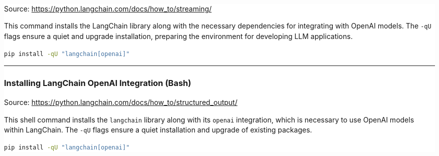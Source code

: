 Source: https://python.langchain.com/docs/how_to/streaming/

This command installs the LangChain library along with the necessary dependencies for integrating with OpenAI models. The `-qU` flags ensure a quiet and upgrade installation, preparing the environment for developing LLM applications.

```bash
pip install -qU "langchain[openai]"
```

---

### Installing LangChain OpenAI Integration (Bash)

Source: https://python.langchain.com/docs/how_to/structured_output/

This shell command installs the `langchain` library along with its `openai` integration, which is necessary to use OpenAI models within LangChain. The `-qU` flags ensure a quiet installation and upgrade of existing packages.

```Bash
pip install -qU "langchain[openai]"
```
